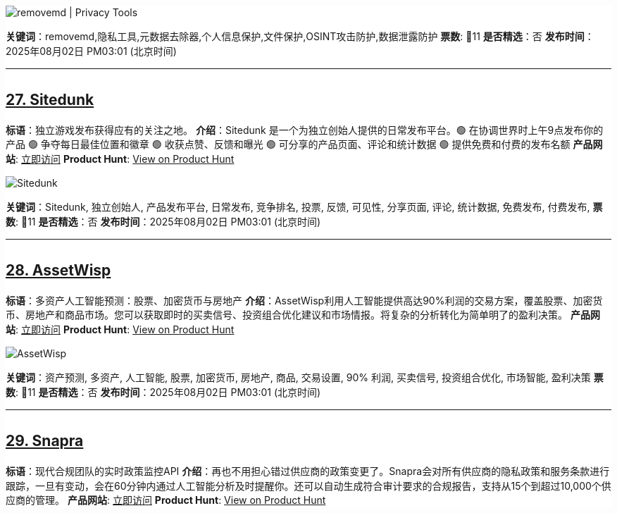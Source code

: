 ![removemd | Privacy Tools](https://ph-files.imgix.net/0c2dee64-fd76-44af-a1ac-9bd20111d4cc.png?auto=format)

**关键词**：removemd,隐私工具,元数据去除器,个人信息保护,文件保护,OSINT攻击防护,数据泄露防护
**票数**: 🔺11
**是否精选**：否
**发布时间**：2025年08月02日 PM03:01 (北京时间)

---

## [27. Sitedunk](https://www.producthunt.com/products/sitedunk?utm_campaign=producthunt-api&utm_medium=api-v2&utm_source=Application%3A+decohack+%28ID%3A+172745%29)
**标语**：独立游戏发布获得应有的关注之地。
**介绍**：Sitedunk 是一个为独立创始人提供的日常发布平台。🟢 在协调世界时上午9点发布你的产品 🟢 争夺每日最佳位置和徽章 🟢 收获点赞、反馈和曝光 🟢 可分享的产品页面、评论和统计数据 🟢 提供免费和付费的发布名额
**产品网站**: [立即访问](https://www.producthunt.com/r/5N2LA6DUZGX3WC?utm_campaign=producthunt-api&utm_medium=api-v2&utm_source=Application%3A+decohack+%28ID%3A+172745%29)
**Product Hunt**: [View on Product Hunt](https://www.producthunt.com/products/sitedunk?utm_campaign=producthunt-api&utm_medium=api-v2&utm_source=Application%3A+decohack+%28ID%3A+172745%29)

![Sitedunk](https://ph-files.imgix.net/44c3c945-fc5f-495f-89b7-828efde2bbc7.png?auto=format)

**关键词**：Sitedunk, 独立创始人, 产品发布平台, 日常发布, 竞争排名, 投票, 反馈, 可见性, 分享页面, 评论, 统计数据, 免费发布, 付费发布,
**票数**: 🔺11
**是否精选**：否
**发布时间**：2025年08月02日 PM03:01 (北京时间)

---

## [28. AssetWisp](https://www.producthunt.com/products/assetwisp?utm_campaign=producthunt-api&utm_medium=api-v2&utm_source=Application%3A+decohack+%28ID%3A+172745%29)
**标语**：多资产人工智能预测：股票、加密货币与房地产
**介绍**：AssetWisp利用人工智能提供高达90%利润的交易方案，覆盖股票、加密货币、房地产和商品市场。您可以获取即时的买卖信号、投资组合优化建议和市场情报。将复杂的分析转化为简单明了的盈利决策。
**产品网站**: [立即访问](https://www.producthunt.com/r/USUSRZBSKMRCJ4?utm_campaign=producthunt-api&utm_medium=api-v2&utm_source=Application%3A+decohack+%28ID%3A+172745%29)
**Product Hunt**: [View on Product Hunt](https://www.producthunt.com/products/assetwisp?utm_campaign=producthunt-api&utm_medium=api-v2&utm_source=Application%3A+decohack+%28ID%3A+172745%29)

![AssetWisp](https://ph-files.imgix.net/eb3a4068-5dd0-4ea1-8647-44a105ca9bfb.jpeg?auto=format)

**关键词**：资产预测, 多资产, 人工智能, 股票, 加密货币, 房地产, 商品, 交易设置, 90% 利润, 买卖信号, 投资组合优化, 市场智能, 盈利决策
**票数**: 🔺11
**是否精选**：否
**发布时间**：2025年08月02日 PM03:01 (北京时间)

---

## [29. Snapra](https://www.producthunt.com/products/snapra?utm_campaign=producthunt-api&utm_medium=api-v2&utm_source=Application%3A+decohack+%28ID%3A+172745%29)
**标语**：现代合规团队的实时政策监控API
**介绍**：再也不用担心错过供应商的政策变更了。Snapra会对所有供应商的隐私政策和服务条款进行跟踪，一旦有变动，会在60分钟内通过人工智能分析及时提醒你。还可以自动生成符合审计要求的合规报告，支持从15个到超过10,000个供应商的管理。
**产品网站**: [立即访问](https://www.producthunt.com/r/IP3QGE7TE3NWTZ?utm_campaign=producthunt-api&utm_medium=api-v2&utm_source=Application%3A+decohack+%28ID%3A+172745%29)
**Product Hunt**: [View on Product Hunt](https://www.producthunt.com/products/snapra?utm_campaign=producthunt-api&utm_medium=api-v2&utm_source=Application%3A+decohack+%28ID%3A+172745%29)

